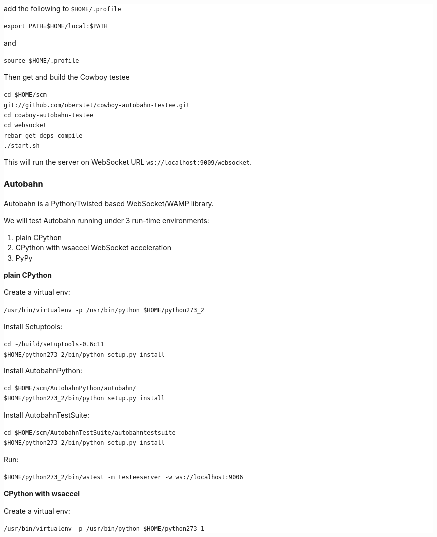 add the following to `$HOME/.profile`

    export PATH=$HOME/local:$PATH

and

    source $HOME/.profile

Then get and build the Cowboy testee

    cd $HOME/scm
    git://github.com/oberstet/cowboy-autobahn-testee.git
    cd cowboy-autobahn-testee
    cd websocket
    rebar get-deps compile
    ./start.sh

This will run the server on WebSocket URL `ws://localhost:9009/websocket`.


### Autobahn

[Autobahn](https://github.com/crossbario/autobahn-python) is a Python/Twisted based WebSocket/WAMP library.

We will test Autobahn running under 3 run-time environments:

   1. plain CPython
   2. CPython with wsaccel WebSocket acceleration
   3. PyPy


**plain CPython**

Create a virtual env:

    /usr/bin/virtualenv -p /usr/bin/python $HOME/python273_2

Install Setuptools:

    cd ~/build/setuptools-0.6c11
    $HOME/python273_2/bin/python setup.py install

Install AutobahnPython:

    cd $HOME/scm/AutobahnPython/autobahn/
    $HOME/python273_2/bin/python setup.py install

Install AutobahnTestSuite:

    cd $HOME/scm/AutobahnTestSuite/autobahntestsuite
    $HOME/python273_2/bin/python setup.py install

Run:

    $HOME/python273_2/bin/wstest -m testeeserver -w ws://localhost:9006


**CPython with wsaccel**

Create a virtual env:

    /usr/bin/virtualenv -p /usr/bin/python $HOME/python273_1
